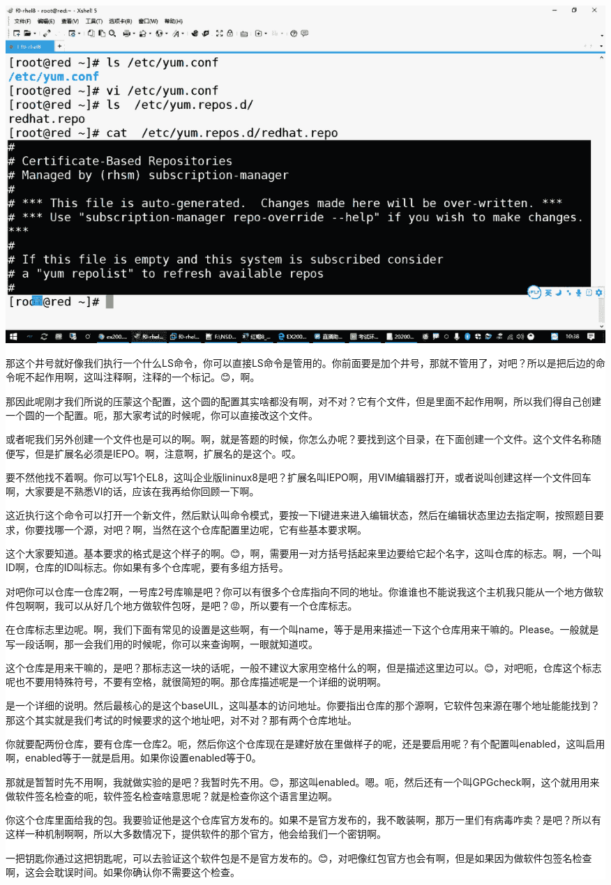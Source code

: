 ![](img/dcad255da9f90ad87a0324b00284adea_7.png)

那这个井号就好像我们执行一个什么LS命令，你可以直接LS命令是管用的。你前面要是加个井号，那就不管用了，对吧？所以是把后边的命令呢不起作用啊，这叫注释啊，注释的一个标记。😊，啊。

那因此呢刚才我们所说的压蒙这个配置，这个圆的配置其实啥都没有啊，对不对？它有个文件，但是里面不起作用啊，所以我们得自己创建一个圆的一个配置。呃，那大家考试的时候呢，你可以直接改这个文件。

或者呢我们另外创建一个文件也是可以的啊。啊，就是答题的时候，你怎么办呢？要找到这个目录，在下面创建一个文件。这个文件名称随便写，但是扩展名必须是IEPO。啊，注意啊，扩展名的是这个。哎。

要不然他找不着啊。你可以写1个EL8，这叫企业版lininux8是吧？扩展名叫IEPO啊，用VIM编辑器打开，或者说叫创建这样一个文件回车啊，大家要是不熟悉VI的话，应该在我再给你回顾一下啊。

这近执行这个命令可以打开一个新文件，然后默认叫命令模式，要按一下I键进来进入编辑状态，然后在编辑状态里边去指定啊，按照题目要求，你要找哪一个源，对吧？啊，当然在这个仓库配置里边呢，它有些基本要求啊。

这个大家要知道。基本要求的格式是这个样子的啊。😊，啊，需要用一对方括号括起来里边要给它起个名字，这叫仓库的标志。啊，一个叫ID啊，仓库的ID叫标志。你如果有多个仓库呢，要有多组方括号。

对吧你可以仓库一仓库2啊，一号库2号库嘛是吧？你可以有很多个仓库指向不同的地址。你谁谁也不能说我这个主机我只能从一个地方做软件包啊啊，我可以从好几个地方做软件包呀，是吧？😡，所以要有一个仓库标志。

在仓库标志里边呢。啊，我们下面有常见的设置是这些啊，有一个叫name，等于是用来描述一下这个仓库用来干嘛的。Please。一般就是写一段话啊，那一会我们用的时候呢，你可以来查询啊，一眼就知道哎。

这个仓库是用来干嘛的，是吧？那标志这一块的话呢，一般不建议大家用空格什么的啊，但是描述这里边可以。😊，对吧呃，仓库这个标志呢也不要用特殊符号，不要有空格，就很简短的啊。那仓库描述呢是一个详细的说明啊。

是一个详细的说明。然后最核心的是这个baseUIL，这叫基本的访问地址。你要指出仓库的那个源啊，它软件包来源在哪个地址能能找到？那这个其实就是我们考试的时候要求的这个地址吧，对不对？那有两个仓库地址。

你就要配两份仓库，要有仓库一仓库2。呃，然后你这个仓库现在是建好放在里做样子的呢，还是要启用呢？有个配置叫enabled，这叫启用啊，enabled等于一就是启用。如果你设置enabled等于0。

那就是暂暂时先不用啊，我就做实验的是吧？我暂时先不用。😊，那这叫enabled。嗯。呃，然后还有一个叫GPGcheck啊，这个就用用来做软件签名检查的呃，软件签名检查啥意思呢？就是检查你这个语言里边啊。

你这个仓库里面给我的包。我要验证他是这个仓库官方发布的。如果不是官方发布的，我不敢装啊，那万一里们有病毒咋卖？是吧？所以有这样一种机制啊啊，所以大多数情况下，提供软件的那个官方，他会给我们一个密钥啊。

一把钥匙你通过这把钥匙呢，可以去验证这个软件包是不是官方发布的。😊，对吧像红包官方也会有啊，但是如果因为做软件包签名检查啊，这会会耽误时间。如果你确认你不需要这个检查。
